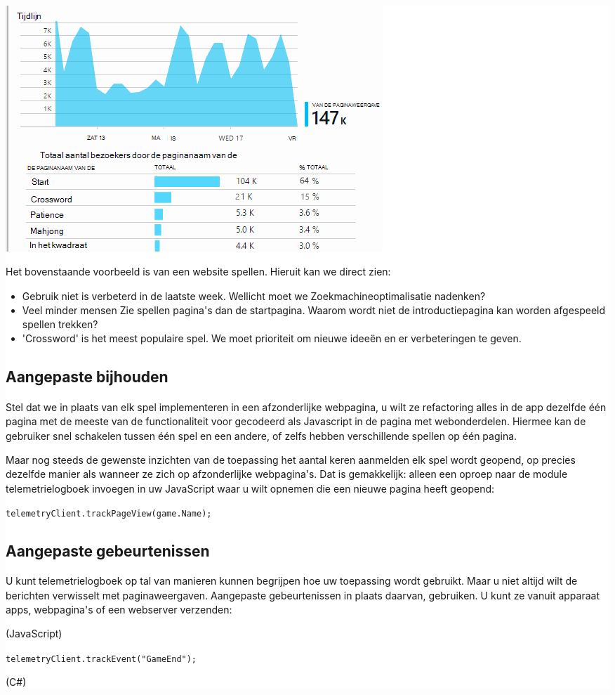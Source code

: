 ![Klik op de pagina weergaven grafiek van het blad Overzicht](./media/app-insights-overview-usage/05-games.png)

Het bovenstaande voorbeeld is van een website spellen. Hieruit kan we direct zien:

* Gebruik niet is verbeterd in de laatste week. Wellicht moet we Zoekmachineoptimalisatie nadenken?
* Veel minder mensen Zie spellen pagina's dan de startpagina. Waarom wordt niet de introductiepagina kan worden afgespeeld spellen trekken?
* 'Crossword' is het meest populaire spel. We moet prioriteit om nieuwe ideeën en er verbeteringen te geven.

## <a name="custom-tracking"></a>Aangepaste bijhouden

Stel dat we in plaats van elk spel implementeren in een afzonderlijke webpagina, u wilt ze refactoring alles in de app dezelfde één pagina met de meeste van de functionaliteit voor gecodeerd als Javascript in de pagina met webonderdelen. Hiermee kan de gebruiker snel schakelen tussen één spel en een andere, of zelfs hebben verschillende spellen op één pagina.

Maar nog steeds de gewenste inzichten van de toepassing het aantal keren aanmelden elk spel wordt geopend, op precies dezelfde manier als wanneer ze zich op afzonderlijke webpagina's. Dat is gemakkelijk: alleen een oproep naar de module telemetrielogboek invoegen in uw JavaScript waar u wilt opnemen die een nieuwe pagina heeft geopend:

    telemetryClient.trackPageView(game.Name);

## <a name="custom-events"></a>Aangepaste gebeurtenissen

U kunt telemetrielogboek op tal van manieren kunnen begrijpen hoe uw toepassing wordt gebruikt. Maar u niet altijd wilt de berichten verwisselt met paginaweergaven. Aangepaste gebeurtenissen in plaats daarvan, gebruiken. U kunt ze vanuit apparaat apps, webpagina's of een webserver verzenden:

(JavaScript)

    telemetryClient.trackEvent("GameEnd");

(C#)
